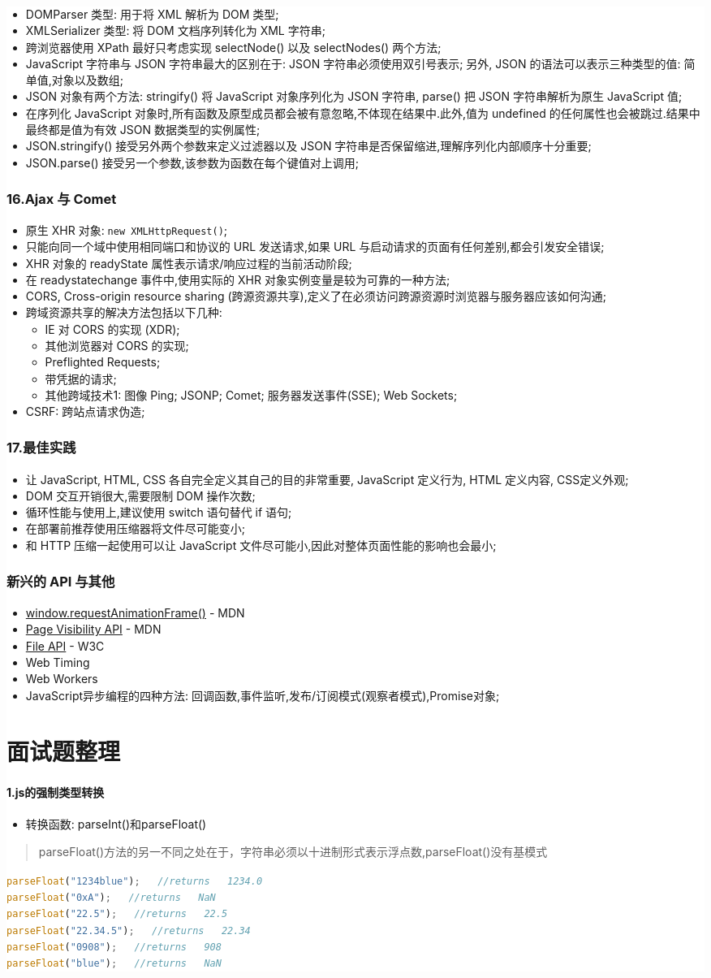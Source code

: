 * DOMParser 类型: 用于将 XML 解析为 DOM 类型;
* XMLSerializer 类型: 将 DOM 文档序列转化为 XML 字符串;
* 跨浏览器使用 XPath 最好只考虑实现 selectNode() 以及 selectNodes() 两个方法;
* JavaScript 字符串与 JSON 字符串最大的区别在于: JSON 字符串必须使用双引号表示; 另外, JSON 的语法可以表示三种类型的值: 简单值,对象以及数组;
* JSON 对象有两个方法: stringify() 将 JavaScript 对象序列化为 JSON 字符串, parse() 把 JSON 字符串解析为原生 JavaScript 值;
* 在序列化 JavaScript 对象时,所有函数及原型成员都会被有意忽略,不体现在结果中.此外,值为 undefined 的任何属性也会被跳过.结果中最终都是值为有效 JSON 数据类型的实例属性;
* JSON.stringify() 接受另外两个参数来定义过滤器以及 JSON 字符串是否保留缩进,理解序列化内部顺序十分重要;
* JSON.parse() 接受另一个参数,该参数为函数在每个键值对上调用;

### 16.Ajax 与 Comet

* 原生 XHR 对象: `new XMLHttpRequest()`;
* 只能向同一个域中使用相同端口和协议的 URL 发送请求,如果 URL 与启动请求的页面有任何差别,都会引发安全错误;
* XHR 对象的 readyState 属性表示请求/响应过程的当前活动阶段;
* 在 readystatechange 事件中,使用实际的 XHR 对象实例变量是较为可靠的一种方法;
* CORS, Cross-origin resource sharing (跨源资源共享),定义了在必须访问跨源资源时浏览器与服务器应该如何沟通;
* 跨域资源共享的解决方法包括以下几种:
    * IE 对 CORS 的实现 (XDR);
    * 其他浏览器对 CORS 的实现;
    * Preflighted Requests;
    * 带凭据的请求;
    * 其他跨域技术1: 图像 Ping; JSONP; Comet; 服务器发送事件(SSE); Web Sockets;
* CSRF: 跨站点请求伪造;

### 17.最佳实践

* 让 JavaScript, HTML, CSS 各自完全定义其自己的目的非常重要, JavaScript 定义行为, HTML 定义内容, CSS定义外观;
* DOM 交互开销很大,需要限制 DOM 操作次数;
* 循环性能与使用上,建议使用 switch 语句替代 if 语句;
* 在部署前推荐使用压缩器将文件尽可能变小;
* 和 HTTP 压缩一起使用可以让 JavaScript 文件尽可能小,因此对整体页面性能的影响也会最小;

### 新兴的 API 与其他

* [window.requestAnimationFrame()](https://developer.mozilla.org/en-US/docs/Web/API/window/requestAnimationFrame) - MDN
* [Page Visibility API](https://developer.mozilla.org/en-US/docs/Web/API/Page_Visibility_API) - MDN
* [File API](https://www.w3.org/TR/FileAPI/) - W3C
* Web Timing
* Web Workers
* JavaScript异步编程的四种方法: 回调函数,事件监听,发布/订阅模式(观察者模式),Promise对象;

# 面试题整理

#### 1.js的强制类型转换
- 转换函数: parseInt()和parseFloat()
> parseFloat()方法的另一不同之处在于，字符串必须以十进制形式表示浮点数,parseFloat()没有基模式

```JavaScript
parseFloat("1234blue");   //returns   1234.0
parseFloat("0xA");   //returns   NaN
parseFloat("22.5");   //returns   22.5
parseFloat("22.34.5");   //returns   22.34
parseFloat("0908");   //returns   908
parseFloat("blue");   //returns   NaN
```
